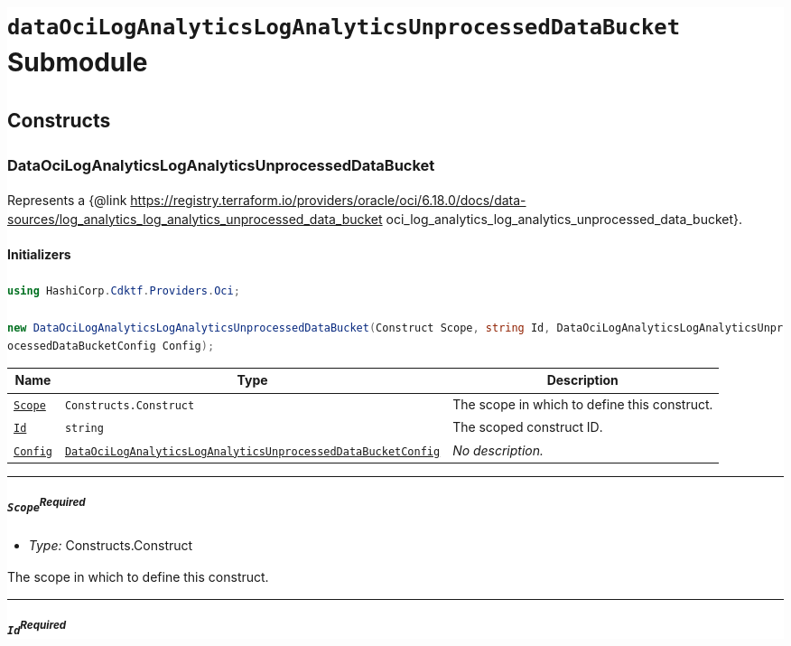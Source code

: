 # `dataOciLogAnalyticsLogAnalyticsUnprocessedDataBucket` Submodule <a name="`dataOciLogAnalyticsLogAnalyticsUnprocessedDataBucket` Submodule" id="rhizo-co-terraform-provider-oci.dataOciLogAnalyticsLogAnalyticsUnprocessedDataBucket"></a>

## Constructs <a name="Constructs" id="Constructs"></a>

### DataOciLogAnalyticsLogAnalyticsUnprocessedDataBucket <a name="DataOciLogAnalyticsLogAnalyticsUnprocessedDataBucket" id="rhizo-co-terraform-provider-oci.dataOciLogAnalyticsLogAnalyticsUnprocessedDataBucket.DataOciLogAnalyticsLogAnalyticsUnprocessedDataBucket"></a>

Represents a {@link https://registry.terraform.io/providers/oracle/oci/6.18.0/docs/data-sources/log_analytics_log_analytics_unprocessed_data_bucket oci_log_analytics_log_analytics_unprocessed_data_bucket}.

#### Initializers <a name="Initializers" id="rhizo-co-terraform-provider-oci.dataOciLogAnalyticsLogAnalyticsUnprocessedDataBucket.DataOciLogAnalyticsLogAnalyticsUnprocessedDataBucket.Initializer"></a>

```csharp
using HashiCorp.Cdktf.Providers.Oci;

new DataOciLogAnalyticsLogAnalyticsUnprocessedDataBucket(Construct Scope, string Id, DataOciLogAnalyticsLogAnalyticsUnprocessedDataBucketConfig Config);
```

| **Name** | **Type** | **Description** |
| --- | --- | --- |
| <code><a href="#rhizo-co-terraform-provider-oci.dataOciLogAnalyticsLogAnalyticsUnprocessedDataBucket.DataOciLogAnalyticsLogAnalyticsUnprocessedDataBucket.Initializer.parameter.scope">Scope</a></code> | <code>Constructs.Construct</code> | The scope in which to define this construct. |
| <code><a href="#rhizo-co-terraform-provider-oci.dataOciLogAnalyticsLogAnalyticsUnprocessedDataBucket.DataOciLogAnalyticsLogAnalyticsUnprocessedDataBucket.Initializer.parameter.id">Id</a></code> | <code>string</code> | The scoped construct ID. |
| <code><a href="#rhizo-co-terraform-provider-oci.dataOciLogAnalyticsLogAnalyticsUnprocessedDataBucket.DataOciLogAnalyticsLogAnalyticsUnprocessedDataBucket.Initializer.parameter.config">Config</a></code> | <code><a href="#rhizo-co-terraform-provider-oci.dataOciLogAnalyticsLogAnalyticsUnprocessedDataBucket.DataOciLogAnalyticsLogAnalyticsUnprocessedDataBucketConfig">DataOciLogAnalyticsLogAnalyticsUnprocessedDataBucketConfig</a></code> | *No description.* |

---

##### `Scope`<sup>Required</sup> <a name="Scope" id="rhizo-co-terraform-provider-oci.dataOciLogAnalyticsLogAnalyticsUnprocessedDataBucket.DataOciLogAnalyticsLogAnalyticsUnprocessedDataBucket.Initializer.parameter.scope"></a>

- *Type:* Constructs.Construct

The scope in which to define this construct.

---

##### `Id`<sup>Required</sup> <a name="Id" id="rhizo-co-terraform-provider-oci.dataOciLogAnalyticsLogAnalyticsUnprocessedDataBucket.DataOciLogAnalyticsLogAnalyticsUnprocessedDataBucket.Initializer.parameter.id"></a>
